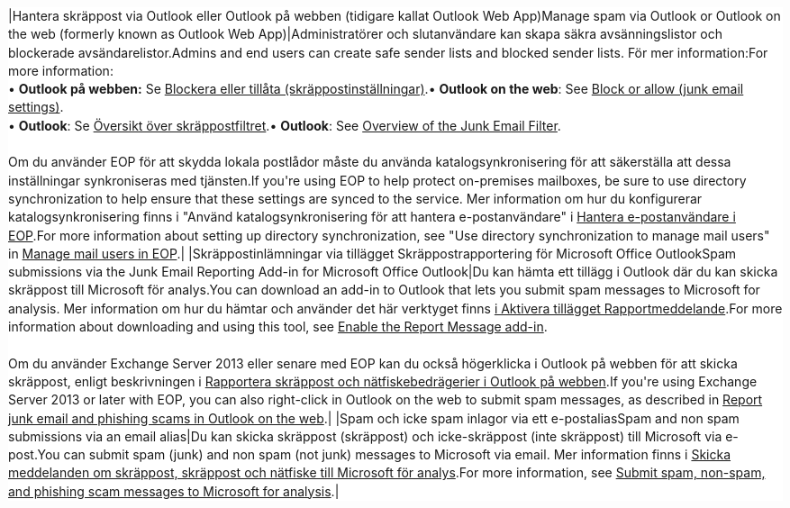 |<span data-ttu-id="e6d5a-152">Hantera skräppost via Outlook eller Outlook på webben (tidigare kallat Outlook Web App)</span><span class="sxs-lookup"><span data-stu-id="e6d5a-152">Manage spam via Outlook or Outlook on the web (formerly known as Outlook Web App)</span></span>|<span data-ttu-id="e6d5a-153">Administratörer och slutanvändare kan skapa säkra avsänningslistor och blockerade avsändarelistor.</span><span class="sxs-lookup"><span data-stu-id="e6d5a-153">Admins and end users can create safe sender lists and blocked sender lists.</span></span> <span data-ttu-id="e6d5a-154">För mer information:</span><span class="sxs-lookup"><span data-stu-id="e6d5a-154">For more information:</span></span> <br/><span data-ttu-id="e6d5a-155">• **Outlook på webben:** Se [Blockera eller tillåta (skräppostinställningar)](https://support.office.com/article/48c9f6f7-2309-4f95-9a4d-de987e880e46).</span><span class="sxs-lookup"><span data-stu-id="e6d5a-155">• **Outlook on the web**: See [Block or allow (junk email settings)](https://support.office.com/article/48c9f6f7-2309-4f95-9a4d-de987e880e46).</span></span>  <br/><span data-ttu-id="e6d5a-156">• **Outlook**: Se [Översikt över skräppostfiltret](https://support.office.com/article/5ae3ea8e-cf41-4fa0-b02a-3b96e21de089).</span><span class="sxs-lookup"><span data-stu-id="e6d5a-156">• **Outlook**: See [Overview of the Junk Email Filter](https://support.office.com/article/5ae3ea8e-cf41-4fa0-b02a-3b96e21de089).</span></span> <br/><br/> <span data-ttu-id="e6d5a-157">Om du använder EOP för att skydda lokala postlådor måste du använda katalogsynkronisering för att säkerställa att dessa inställningar synkroniseras med tjänsten.</span><span class="sxs-lookup"><span data-stu-id="e6d5a-157">If you're using EOP to help protect on-premises mailboxes, be sure to use directory synchronization to help ensure that these settings are synced to the service.</span></span> <span data-ttu-id="e6d5a-158">Mer information om hur du konfigurerar katalogsynkronisering finns i "Använd katalogsynkronisering för att hantera e-postanvändare" i [Hantera e-postanvändare i EOP](manage-mail-users-in-eop.md).</span><span class="sxs-lookup"><span data-stu-id="e6d5a-158">For more information about setting up directory synchronization, see "Use directory synchronization to manage mail users" in [Manage mail users in EOP](manage-mail-users-in-eop.md).</span></span>|
|<span data-ttu-id="e6d5a-159">Skräppostinlämningar via tillägget Skräppostrapportering för Microsoft Office Outlook</span><span class="sxs-lookup"><span data-stu-id="e6d5a-159">Spam submissions via the Junk Email Reporting Add-in for Microsoft Office Outlook</span></span>|<span data-ttu-id="e6d5a-160">Du kan hämta ett tillägg i Outlook där du kan skicka skräppost till Microsoft för analys.</span><span class="sxs-lookup"><span data-stu-id="e6d5a-160">You can download an add-in to Outlook that lets you submit spam messages to Microsoft for analysis.</span></span> <span data-ttu-id="e6d5a-161">Mer information om hur du hämtar och använder det här verktyget finns [i Aktivera tillägget Rapportmeddelande](enable-the-report-message-add-in.md).</span><span class="sxs-lookup"><span data-stu-id="e6d5a-161">For more information about downloading and using this tool, see [Enable the Report Message add-in](enable-the-report-message-add-in.md).</span></span> <br/><br/> <span data-ttu-id="e6d5a-162">Om du använder Exchange Server 2013 eller senare med EOP kan du också högerklicka i Outlook på webben för att skicka skräppost, enligt beskrivningen i [Rapportera skräppost och nätfiskebedrägerier i Outlook på webben](report-junk-email-and-phishing-scams-in-outlook-on-the-web-eop.md).</span><span class="sxs-lookup"><span data-stu-id="e6d5a-162">If you're using Exchange Server 2013 or later with EOP, you can also right-click in Outlook on the web to submit spam messages, as described in [Report junk email and phishing scams in Outlook on the web](report-junk-email-and-phishing-scams-in-outlook-on-the-web-eop.md).</span></span>|
|<span data-ttu-id="e6d5a-163">Spam och icke spam inlagor via ett e-postalias</span><span class="sxs-lookup"><span data-stu-id="e6d5a-163">Spam and non spam submissions via an email alias</span></span>|<span data-ttu-id="e6d5a-164">Du kan skicka skräppost (skräppost) och icke-skräppost (inte skräppost) till Microsoft via e-post.</span><span class="sxs-lookup"><span data-stu-id="e6d5a-164">You can submit spam (junk) and non spam (not junk) messages to Microsoft via email.</span></span> <span data-ttu-id="e6d5a-165">Mer information finns i [Skicka meddelanden om skräppost, skräppost och nätfiske till Microsoft för analys](submit-spam-non-spam-and-phishing-scam-messages-to-microsoft-for-analysis.md).</span><span class="sxs-lookup"><span data-stu-id="e6d5a-165">For more information, see [Submit spam, non-spam, and phishing scam messages to Microsoft for analysis](submit-spam-non-spam-and-phishing-scam-messages-to-microsoft-for-analysis.md).</span></span>|